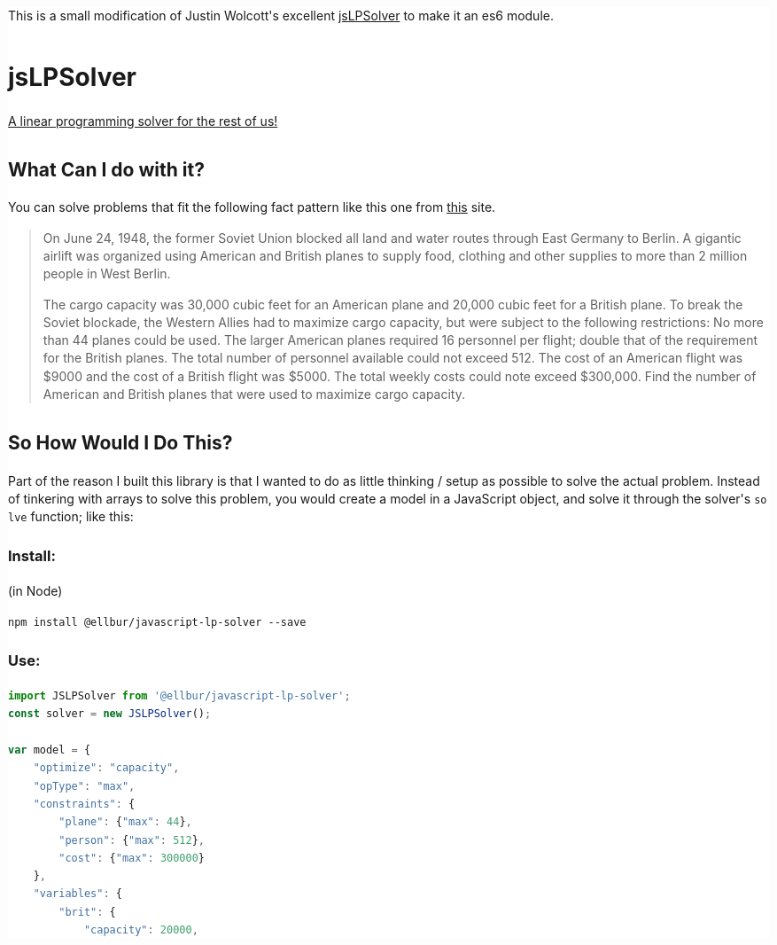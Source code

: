 
This is a small modification of Justin Wolcott's excellent [jsLPSolver](https://github.com/JWally/jsLPSolver) to make it an es6 module.

jsLPSolver
==========
[A linear programming solver for the rest of us!](https://youtu.be/LbfMmCf5-ds?t=51)


What Can I do with it?
-----------------------

You can solve problems that fit the following fact pattern like this one
from [this](http://math.stackexchange.com/questions/59429/berlin-airlift-linear-optimization-problem) site.

>On June 24, 1948, the former Soviet Union blocked all land and water routes through East Germany to Berlin.
>A gigantic airlift was organized using American and British planes to supply food, clothing and other supplies
>to more than 2 million people in West Berlin.
>
>The cargo capacity was 30,000 cubic feet for an American plane and 20,000 cubic feet for a British plane.
>To break the Soviet blockade, the Western Allies had to maximize cargo capacity,
>but were subject to the following restrictions: No more than 44 planes could be used. The larger American planes required 16
>personnel per flight; double that of the requirement for the British planes. The total number of personnel
>available could not exceed 512. The cost of an American flight was $9000 and the cost of a British flight was $5000.
>The total weekly costs could note exceed $300,000.
>Find the number of American and British planes that were used to maximize cargo capacity.



So How Would I Do This?
-----------------------
Part of the reason I built this library is that I wanted to do as little thinking / setup as possible
to solve the actual problem. Instead of tinkering with arrays to solve this problem, you would create a
model in a JavaScript object, and solve it through the solver's `solve` function; like this:

### Install:


(in Node)
```
npm install @ellbur/javascript-lp-solver --save
```

### Use:

```javascript
import JSLPSolver from '@ellbur/javascript-lp-solver';
const solver = new JSLPSolver();

var model = {
    "optimize": "capacity",
    "opType": "max",
    "constraints": {
        "plane": {"max": 44},
        "person": {"max": 512},
        "cost": {"max": 300000}
    },
    "variables": {
        "brit": {
            "capacity": 20000,
```